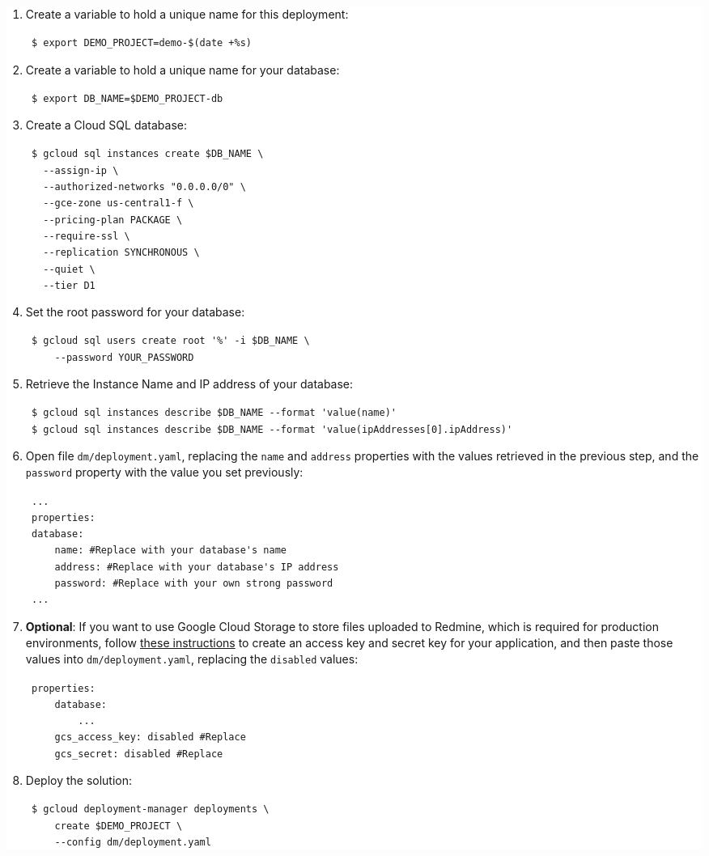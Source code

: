 1. Create a variable to hold a unique name for this deployment:

        $ export DEMO_PROJECT=demo-$(date +%s)

1. Create a variable to hold a unique name for your database:

        $ export DB_NAME=$DEMO_PROJECT-db

1. Create a Cloud SQL database:

        $ gcloud sql instances create $DB_NAME \
          --assign-ip \
          --authorized-networks "0.0.0.0/0" \
          --gce-zone us-central1-f \
          --pricing-plan PACKAGE \
          --require-ssl \
          --replication SYNCHRONOUS \
          --quiet \
          --tier D1

1. Set the root password for your database:

        $ gcloud sql users create root '%' -i $DB_NAME \
            --password YOUR_PASSWORD

1. Retrieve the Instance Name and IP address of your database: 

        $ gcloud sql instances describe $DB_NAME --format 'value(name)'
        $ gcloud sql instances describe $DB_NAME --format 'value(ipAddresses[0].ipAddress)'

1. Open file `dm/deployment.yaml`, replacing the `name` and `address` properties with the values retrieved in the previous step, and the `password` property with the value you set previously:

        ...
        properties:
        database:
            name: #Replace with your database's name
            address: #Replace with your database's IP address
            password: #Replace with your own strong password
        ...

1. **Optional**: If you want to use Google Cloud Storage to store files uploaded to Redmine, which is required for production environments, follow [these instructions](https://cloud.google.com/storage/docs/migrating#keys) to create an access key and secret key for your application, and then paste those values into `dm/deployment.yaml`, replacing the `disabled` values:
   
        properties:
            database:
                ...
            gcs_access_key: disabled #Replace
            gcs_secret: disabled #Replace

1. Deploy the solution:

        $ gcloud deployment-manager deployments \
            create $DEMO_PROJECT \
            --config dm/deployment.yaml
